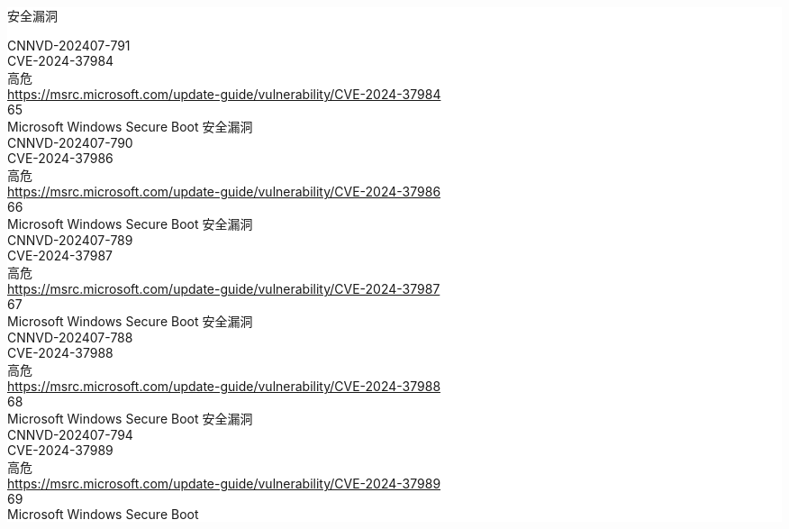 安全漏洞</span></section></td><td align="center" valign="middle" width="54"><section style="line-height: normal;"><span style="font-size: 14px;letter-spacing: normal;">CNNVD-202407-791</span></section></td><td align="center" valign="middle" width="59"><section style="line-height: normal;"><span style="font-size: 14px;letter-spacing: normal;">CVE-2024-37984</span></section></td><td align="center" valign="middle" width="5"><section style="line-height: normal;"><span style="font-size: 14px;letter-spacing: normal;">高危</span></section></td><td align="center" valign="middle" width="114"><section style="line-height: normal;"><span style="font-size: 14px;letter-spacing: normal;">https://msrc.microsoft.com/update-guide/vulnerability/CVE-2024-37984</span></section></td></tr><tr class="ue-table-interlace-color-double"><td align="center" valign="middle" width="54"><section style="line-height: normal;"><span style="font-size: 14px;letter-spacing: normal;">65</span></section></td><td align="center" valign="middle" width="126"><section style="line-height: normal;"><span style="font-size: 14px;letter-spacing: normal;">Microsoft Windows Secure Boot 安全漏洞</span></section></td><td align="center" valign="middle" width="54"><section style="line-height: normal;"><span style="font-size: 14px;letter-spacing: normal;">CNNVD-202407-790</span></section></td><td align="center" valign="middle" width="59"><section style="line-height: normal;"><span style="font-size: 14px;letter-spacing: normal;">CVE-2024-37986</span></section></td><td align="center" valign="middle" width="5"><section style="line-height: normal;"><span style="font-size: 14px;letter-spacing: normal;">高危</span></section></td><td align="center" valign="middle" width="114"><section style="line-height: normal;"><span style="font-size: 14px;letter-spacing: normal;">https://msrc.microsoft.com/update-guide/vulnerability/CVE-2024-37986</span></section></td></tr><tr class="ue-table-interlace-color-single"><td align="center" valign="middle" width="54"><section style="line-height: normal;"><span style="font-size: 14px;letter-spacing: normal;">66</span></section></td><td align="center" valign="middle" width="126"><section style="line-height: normal;"><span style="font-size: 14px;letter-spacing: normal;">Microsoft Windows Secure Boot 安全漏洞</span></section></td><td align="center" valign="middle" width="54"><section style="line-height: normal;"><span style="font-size: 14px;letter-spacing: normal;">CNNVD-202407-789</span></section></td><td align="center" valign="middle" width="59"><section style="line-height: normal;"><span style="font-size: 14px;letter-spacing: normal;">CVE-2024-37987</span></section></td><td align="center" valign="middle" width="5"><section style="line-height: normal;"><span style="font-size: 14px;letter-spacing: normal;">高危</span></section></td><td align="center" valign="middle" width="114"><section style="line-height: normal;"><span style="font-size: 14px;letter-spacing: normal;">https://msrc.microsoft.com/update-guide/vulnerability/CVE-2024-37987</span></section></td></tr><tr class="ue-table-interlace-color-double"><td align="center" valign="middle" width="54"><section style="line-height: normal;"><span style="font-size: 14px;letter-spacing: normal;">67</span></section></td><td align="center" valign="middle" width="126"><section style="line-height: normal;"><span style="font-size: 14px;letter-spacing: normal;">Microsoft Windows Secure Boot 安全漏洞</span></section></td><td align="center" valign="middle" width="54"><section style="line-height: normal;"><span style="font-size: 14px;letter-spacing: normal;">CNNVD-202407-788</span></section></td><td align="center" valign="middle" width="59"><section style="line-height: normal;"><span style="font-size: 14px;letter-spacing: normal;">CVE-2024-37988</span></section></td><td align="center" valign="middle" width="5"><section style="line-height: normal;"><span style="font-size: 14px;letter-spacing: normal;">高危</span></section></td><td align="center" valign="middle" width="114"><section style="line-height: normal;"><span style="font-size: 14px;letter-spacing: normal;">https://msrc.microsoft.com/update-guide/vulnerability/CVE-2024-37988</span></section></td></tr><tr class="ue-table-interlace-color-single"><td align="center" valign="middle" width="54"><section style="line-height: normal;"><span style="font-size: 14px;letter-spacing: normal;">68</span></section></td><td align="center" valign="middle" width="126"><section style="line-height: normal;"><span style="font-size: 14px;letter-spacing: normal;">Microsoft Windows Secure Boot 安全漏洞</span></section></td><td align="center" valign="middle" width="54"><section style="line-height: normal;"><span style="font-size: 14px;letter-spacing: normal;">CNNVD-202407-794</span></section></td><td align="center" valign="middle" width="59"><section style="line-height: normal;"><span style="font-size: 14px;letter-spacing: normal;">CVE-2024-37989</span></section></td><td align="center" valign="middle" width="5"><section style="line-height: normal;"><span style="font-size: 14px;letter-spacing: normal;">高危</span></section></td><td align="center" valign="middle" width="114"><section style="line-height: normal;"><span style="font-size: 14px;letter-spacing: normal;">https://msrc.microsoft.com/update-guide/vulnerability/CVE-2024-37989</span></section></td></tr><tr class="ue-table-interlace-color-double"><td align="center" valign="middle" width="54"><section style="line-height: normal;"><span style="font-size: 14px;letter-spacing: normal;">69</span></section></td><td align="center" valign="middle" width="126"><section style="line-height: normal;"><span style="font-size: 14px;letter-spacing: normal;">Microsoft Windows Secure Boot